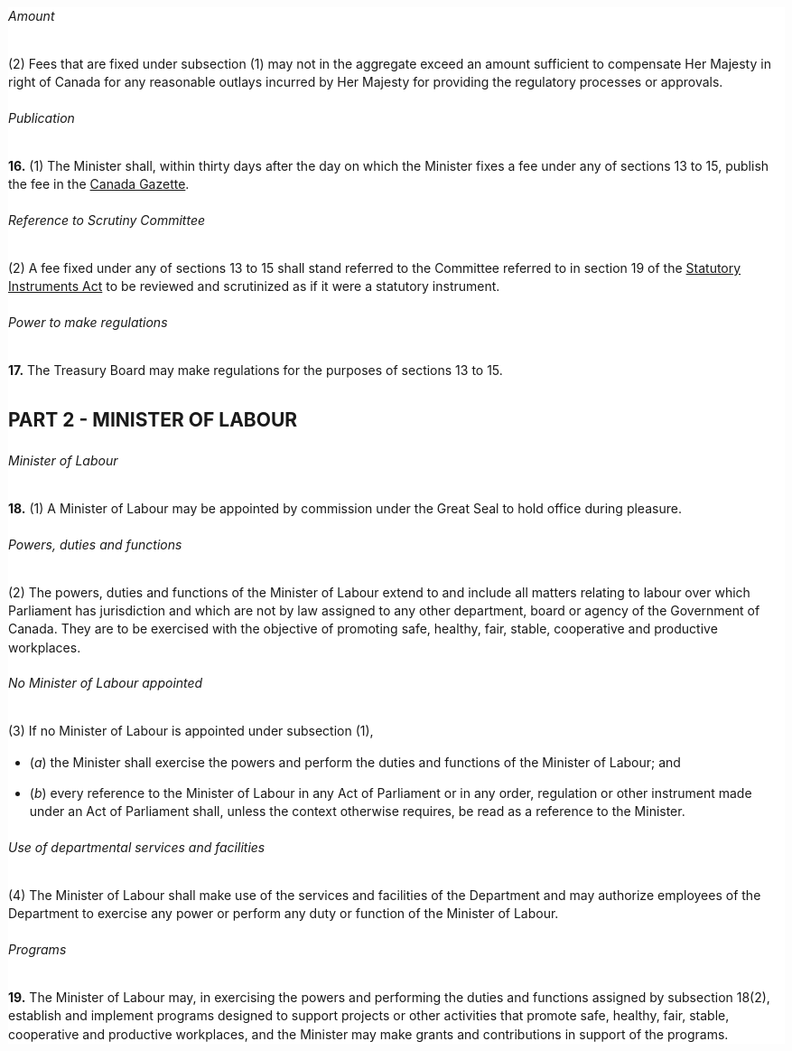 ###### Amount

(2) Fees that are fixed under subsection (1) may not in the aggregate exceed an amount sufficient to compensate Her Majesty in right of Canada for any reasonable outlays incurred by Her Majesty for providing the regulatory processes or approvals.

###### Publication

**16.** (1) The Minister shall, within thirty days after the day on which the Minister fixes a fee under any of sections 13 to 15, publish the fee in the [Canada Gazette](http://www.gazette.gc.ca/).

###### Reference to Scrutiny Committee

(2) A fee fixed under any of sections 13 to 15 shall stand referred to the Committee referred to in section 19 of the [Statutory Instruments Act](/canada/eng/acts/S/S-22.md) to be reviewed and scrutinized as if it were a statutory instrument.

###### Power to make regulations

**17.** The Treasury Board may make regulations for the purposes of sections 13 to 15.

## PART 2 - MINISTER OF LABOUR

###### Minister of Labour

**18.** (1) A Minister of Labour may be appointed by commission under the Great Seal to hold office during pleasure.

###### Powers, duties and functions

(2) The powers, duties and functions of the Minister of Labour extend to and include all matters relating to labour over which Parliament has jurisdiction and which are not by law assigned to any other department, board or agency of the Government of Canada. They are to be exercised with the objective of promoting safe, healthy, fair, stable, cooperative and productive workplaces.

###### No Minister of Labour appointed

(3) If no Minister of Labour is appointed under subsection (1),

  * (_a_) the Minister shall exercise the powers and perform the duties and functions of the Minister of Labour; and

  * (_b_) every reference to the Minister of Labour in any Act of Parliament or in any order, regulation or other instrument made under an Act of Parliament shall, unless the context otherwise requires, be read as a reference to the Minister.

###### Use of departmental services and facilities

(4) The Minister of Labour shall make use of the services and facilities of the Department and may authorize employees of the Department to exercise any power or perform any duty or function of the Minister of Labour.

###### Programs

**19.** The Minister of Labour may, in exercising the powers and performing the duties and functions assigned by subsection 18(2), establish and implement programs designed to support projects or other activities that promote safe, healthy, fair, stable, cooperative and productive workplaces, and the Minister may make grants and contributions in support of the programs.
